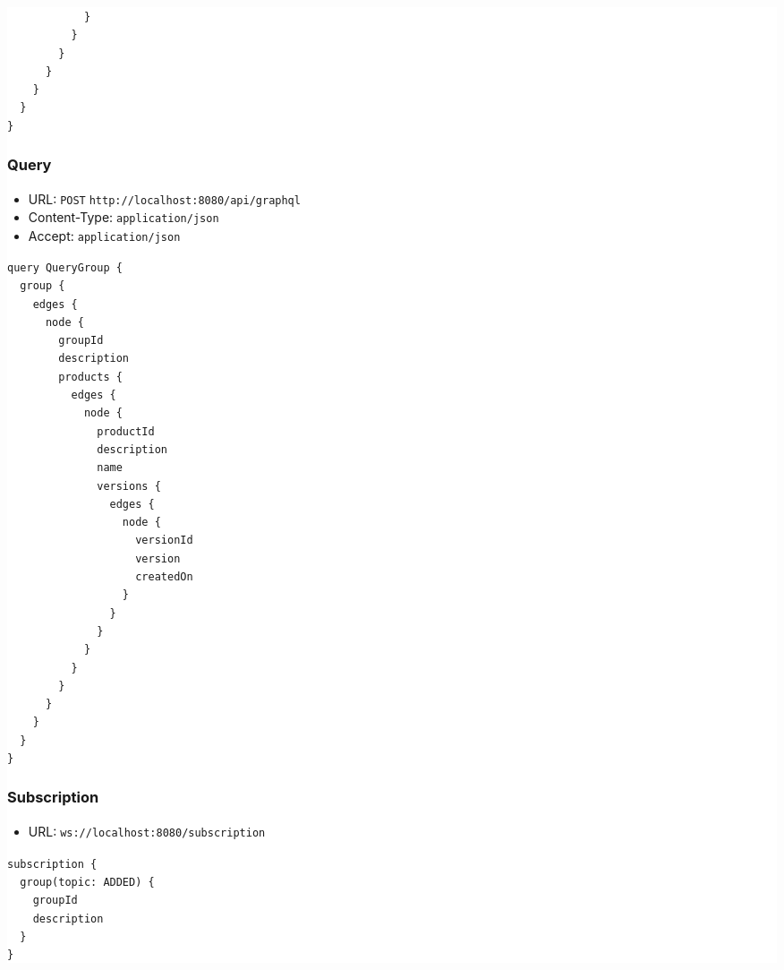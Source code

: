 ```
            }
          }
        }
      }
    }
  }
}
```

### Query

* URL: `POST` `http://localhost:8080/api/graphql`
* Content-Type: `application/json`
* Accept: `application/json`

```
query QueryGroup {
  group {
    edges {
      node {
        groupId
        description
        products {
          edges {
            node {
              productId
              description
              name
              versions {
                edges {
                  node {
                    versionId
                    version
                    createdOn
                  }
                }
              }
            }
          }
        }
      }
    }
  }
}
```

### Subscription

* URL: `ws://localhost:8080/subscription`

```
subscription {
  group(topic: ADDED) {
    groupId
    description
  }
}
```
